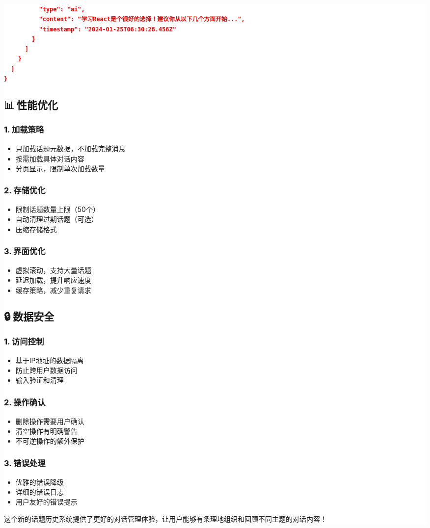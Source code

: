 ```json
          "type": "ai",
          "content": "学习React是个很好的选择！建议你从以下几个方面开始...",
          "timestamp": "2024-01-25T06:30:28.456Z"
        }
      ]
    }
  ]
}
```

## 📊 性能优化

### 1. **加载策略**
- 只加载话题元数据，不加载完整消息
- 按需加载具体对话内容
- 分页显示，限制单次加载数量

### 2. **存储优化**
- 限制话题数量上限（50个）
- 自动清理过期话题（可选）
- 压缩存储格式

### 3. **界面优化**
- 虚拟滚动，支持大量话题
- 延迟加载，提升响应速度
- 缓存策略，减少重复请求

## 🔒 数据安全

### 1. **访问控制**
- 基于IP地址的数据隔离
- 防止跨用户数据访问
- 输入验证和清理

### 2. **操作确认**
- 删除操作需要用户确认
- 清空操作有明确警告
- 不可逆操作的额外保护

### 3. **错误处理**
- 优雅的错误降级
- 详细的错误日志
- 用户友好的错误提示

这个新的话题历史系统提供了更好的对话管理体验，让用户能够有条理地组织和回顾不同主题的对话内容！ 